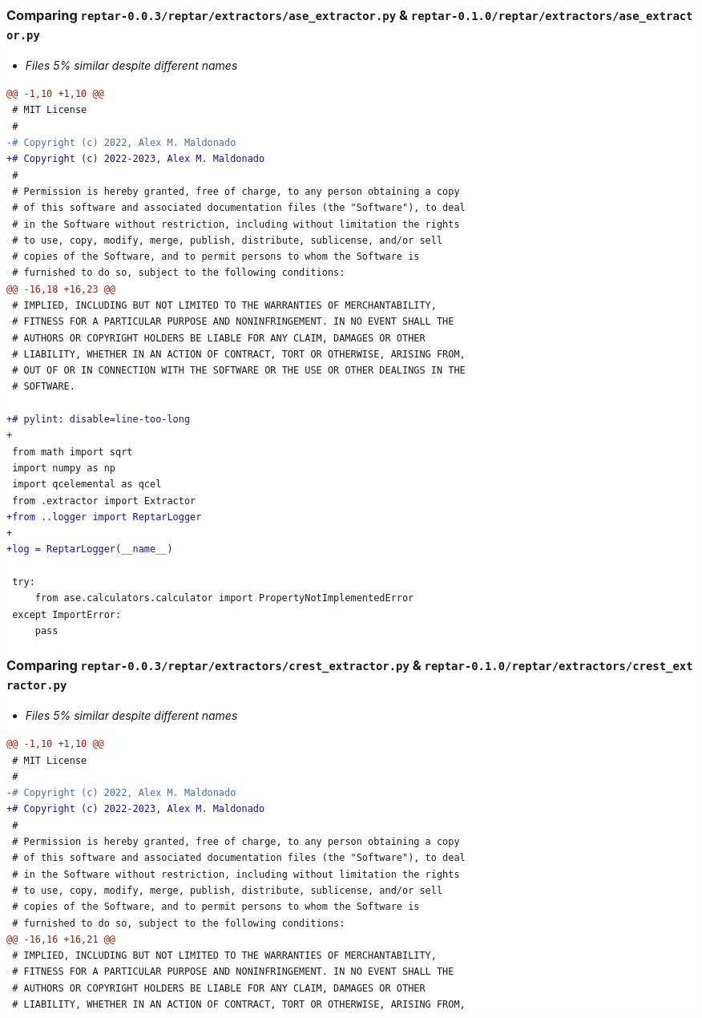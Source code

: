 ### Comparing `reptar-0.0.3/reptar/extractors/ase_extractor.py` & `reptar-0.1.0/reptar/extractors/ase_extractor.py`

 * *Files 5% similar despite different names*

```diff
@@ -1,10 +1,10 @@
 # MIT License
 #
-# Copyright (c) 2022, Alex M. Maldonado
+# Copyright (c) 2022-2023, Alex M. Maldonado
 #
 # Permission is hereby granted, free of charge, to any person obtaining a copy
 # of this software and associated documentation files (the "Software"), to deal
 # in the Software without restriction, including without limitation the rights
 # to use, copy, modify, merge, publish, distribute, sublicense, and/or sell
 # copies of the Software, and to permit persons to whom the Software is
 # furnished to do so, subject to the following conditions:
@@ -16,18 +16,23 @@
 # IMPLIED, INCLUDING BUT NOT LIMITED TO THE WARRANTIES OF MERCHANTABILITY,
 # FITNESS FOR A PARTICULAR PURPOSE AND NONINFRINGEMENT. IN NO EVENT SHALL THE
 # AUTHORS OR COPYRIGHT HOLDERS BE LIABLE FOR ANY CLAIM, DAMAGES OR OTHER
 # LIABILITY, WHETHER IN AN ACTION OF CONTRACT, TORT OR OTHERWISE, ARISING FROM,
 # OUT OF OR IN CONNECTION WITH THE SOFTWARE OR THE USE OR OTHER DEALINGS IN THE
 # SOFTWARE.
 
+# pylint: disable=line-too-long
+
 from math import sqrt
 import numpy as np
 import qcelemental as qcel
 from .extractor import Extractor
+from ..logger import ReptarLogger
+
+log = ReptarLogger(__name__)
 
 try:
     from ase.calculators.calculator import PropertyNotImplementedError
 except ImportError:
     pass
```

### Comparing `reptar-0.0.3/reptar/extractors/crest_extractor.py` & `reptar-0.1.0/reptar/extractors/crest_extractor.py`

 * *Files 5% similar despite different names*

```diff
@@ -1,10 +1,10 @@
 # MIT License
 #
-# Copyright (c) 2022, Alex M. Maldonado
+# Copyright (c) 2022-2023, Alex M. Maldonado
 #
 # Permission is hereby granted, free of charge, to any person obtaining a copy
 # of this software and associated documentation files (the "Software"), to deal
 # in the Software without restriction, including without limitation the rights
 # to use, copy, modify, merge, publish, distribute, sublicense, and/or sell
 # copies of the Software, and to permit persons to whom the Software is
 # furnished to do so, subject to the following conditions:
@@ -16,16 +16,21 @@
 # IMPLIED, INCLUDING BUT NOT LIMITED TO THE WARRANTIES OF MERCHANTABILITY,
 # FITNESS FOR A PARTICULAR PURPOSE AND NONINFRINGEMENT. IN NO EVENT SHALL THE
 # AUTHORS OR COPYRIGHT HOLDERS BE LIABLE FOR ANY CLAIM, DAMAGES OR OTHER
 # LIABILITY, WHETHER IN AN ACTION OF CONTRACT, TORT OR OTHERWISE, ARISING FROM,
```
